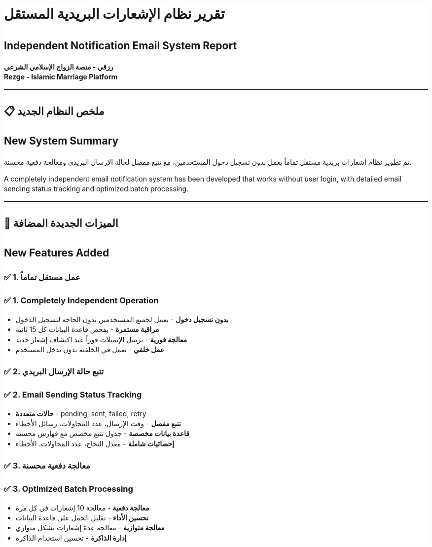 # تقرير نظام الإشعارات البريدية المستقل
## Independent Notification Email System Report

**رزقي - منصة الزواج الإسلامي الشرعي**  
**Rezge - Islamic Marriage Platform**

---

## 📋 ملخص النظام الجديد
## New System Summary

تم تطوير نظام إشعارات بريدية مستقل تماماً يعمل بدون تسجيل دخول المستخدمين، مع تتبع مفصل لحالة الإرسال البريدي ومعالجة دفعية محسنة.

A completely independent email notification system has been developed that works without user login, with detailed email sending status tracking and optimized batch processing.

---

## 🎯 الميزات الجديدة المضافة
## New Features Added

### ✅ **1. عمل مستقل تماماً**
### ✅ **1. Completely Independent Operation**

- **بدون تسجيل دخول** - يعمل لجميع المستخدمين بدون الحاجة لتسجيل الدخول
- **مراقبة مستمرة** - يفحص قاعدة البيانات كل 15 ثانية
- **معالجة فورية** - يرسل الإيميلات فوراً عند اكتشاف إشعار جديد
- **عمل خلفي** - يعمل في الخلفية بدون تدخل المستخدم

### ✅ **2. تتبع حالة الإرسال البريدي**
### ✅ **2. Email Sending Status Tracking**

- **حالات متعددة** - pending, sent, failed, retry
- **تتبع مفصل** - وقت الإرسال، عدد المحاولات، رسائل الأخطاء
- **قاعدة بيانات مخصصة** - جدول تتبع مخصص مع فهارس محسنة
- **إحصائيات شاملة** - معدل النجاح، عدد المحاولات، الأخطاء

### ✅ **3. معالجة دفعية محسنة**
### ✅ **3. Optimized Batch Processing**

- **معالجة دفعية** - معالجة 10 إشعارات في كل مرة
- **تحسين الأداء** - تقليل الحمل على قاعدة البيانات
- **معالجة متوازية** - معالجة عدة إشعارات بشكل متوازي
- **إدارة الذاكرة** - تحسين استخدام الذاكرة
